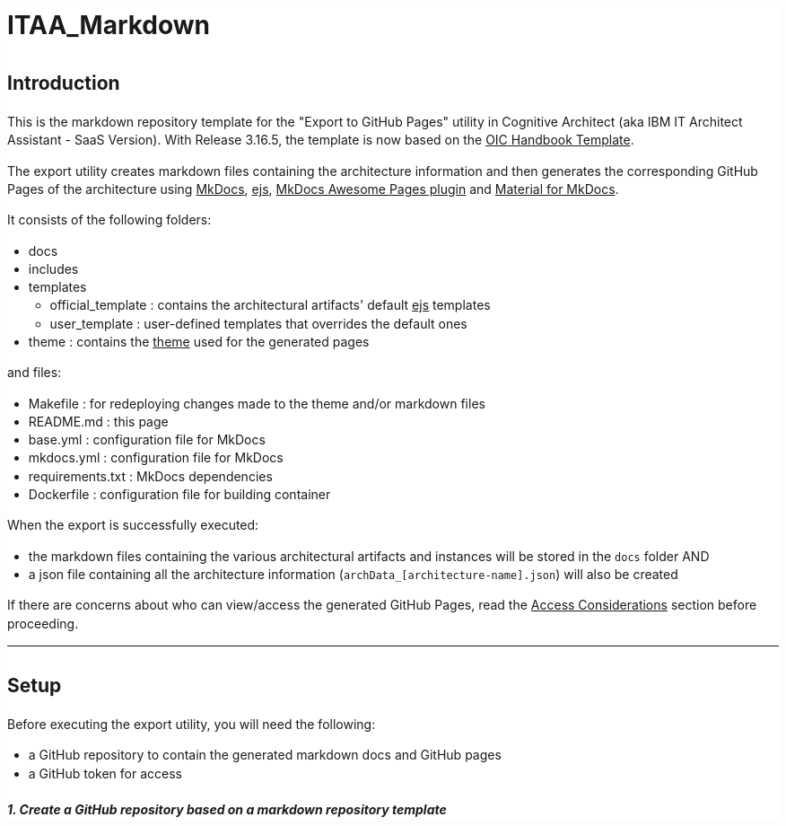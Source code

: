 # ITAA_Markdown


## Introduction
This is the markdown repository template for the "Export to GitHub Pages" utility in Cognitive Architect (aka IBM IT Architect Assistant - SaaS Version). With Release 3.16.5, the template is now based on the [OIC Handbook Template](https://github.ibm.com/oic/handbook-template-cognitive-architect).

The export utility creates markdown files containing the architecture information and then generates the corresponding GitHub Pages of the architecture using [MkDocs](https://www.mkdocs.org), [ejs](https://ejs.co/), [MkDocs Awesome Pages plugin](https://github.com/lukasgeiter/mkdocs-awesome-pages-plugin) and [Material for MkDocs](https://squidfunk.github.io/mkdocs-material/getting-started/).  

It consists of the following folders:
- docs
- includes
- templates
  - official_template : contains the architectural artifacts' default [ejs](https://ejs.co/) templates
  - user_template : user-defined templates that overrides the default ones
- theme : contains the [theme](https://squidfunk.github.io/mkdocs-material/customization/#extending-the-theme) used for the generated pages

and files:
- Makefile : for redeploying changes made to the theme and/or markdown files 
- README.md : this page
- base.yml : configuration file for MkDocs
- mkdocs.yml : configuration file for MkDocs
- requirements.txt : MkDocs dependencies
- Dockerfile : configuration file for building container 

When the export is successfully executed:
- the markdown files containing the various architectural artifacts and instances will be stored in the `docs` folder AND
- a json file containing all the architecture information (`archData_[architecture-name].json`) will also be created


If there are concerns about who can view/access the generated GitHub Pages, read the [Access Considerations](#access-considerations) section before proceeding.


<hr>

## Setup

Before executing the export utility, you will need the following:
- a GitHub repository to contain the generated markdown docs and GitHub pages
- a GitHub token for access


#### *1. Create a GitHub repository based on a markdown repository template*
